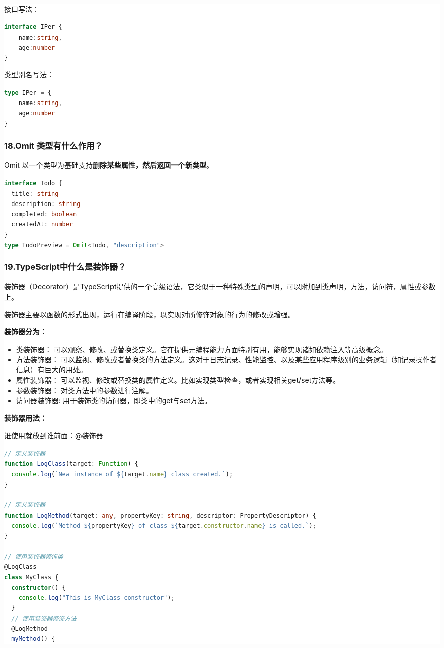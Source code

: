  接口写法：

```ts
interface IPer {
	name:string,
	age:number
}
```

类型别名写法：

```ts
type IPer = {
	name:string,
	age:number
}
```

###  18.Omit 类型有什么作用？

Omit 以一个类型为基础支持**删除某些属性，然后返回一个新类型**。

```ts
interface Todo {
  title: string
  description: string
  completed: boolean
  createdAt: number
}
type TodoPreview = Omit<Todo, "description">
```

### 19.TypeScript中什么是装饰器？

装饰器（Decorator）是TypeScript提供的一个高级语法，它类似于一种特殊类型的声明，可以附加到类声明，方法，访问符，属性或参数上。

装饰器主要以函数的形式出现，运行在编译阶段，以实现对所修饰对象的行为的修改或增强。

**装饰器分为：**

- 类装饰器： 可以观察、修改、或替换类定义。它在提供元编程能力方面特别有用，能够实现诸如依赖注入等高级概念。
- 方法装饰器： 可以监视、修改或者替换类的方法定义。这对于日志记录、性能监控、以及某些应用程序级别的业务逻辑（如记录操作者信息）有巨大的用处。
- 属性装饰器： 可以监视、修改或替换类的属性定义。比如实现类型检查，或者实现相关get/set方法等。
- 参数装饰器： 对类方法中的参数进行注解。
- 访问器装饰器: 用于装饰类的访问器，即类中的get与set方法。

**装饰器用法：**

谁使用就放到谁前面：@装饰器

```ts
// 定义装饰器
function LogClass(target: Function) {
  console.log(`New instance of ${target.name} class created.`);
}

// 定义装饰器
function LogMethod(target: any, propertyKey: string, descriptor: PropertyDescriptor) {
  console.log(`Method ${propertyKey} of class ${target.constructor.name} is called.`);
}

// 使用装饰器修饰类
@LogClass
class MyClass {
  constructor() {
    console.log("This is MyClass constructor");
  }
  // 使用装饰器修饰方法
  @LogMethod
  myMethod() {
```
